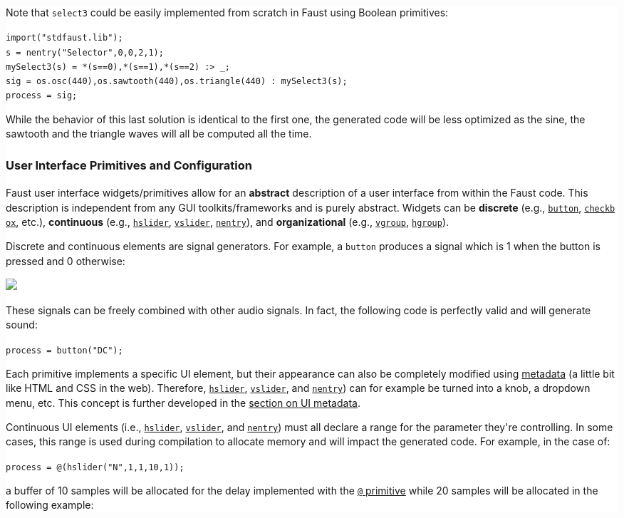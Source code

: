 
Note that `select3` could be easily implemented from scratch in Faust using
Boolean primitives:


```
import("stdfaust.lib");
s = nentry("Selector",0,0,2,1);
mySelect3(s) = *(s==0),*(s==1),*(s==2) :> _;
sig = os.osc(440),os.sawtooth(440),os.triangle(440) : mySelect3(s);
process = sig;
```
	

While the behavior of this last solution is identical to the first one, the
generated code will be less optimized as the sine, the sawtooth and the 
triangle waves will all be computed all the time.

### User Interface Primitives and Configuration

Faust user interface widgets/primitives allow for an **abstract** description 
of a user interface from within the Faust code. This description is independent 
from any GUI toolkits/frameworks and is purely abstract. Widgets can be
**discrete** (e.g., [`button`](TODO), [`checkbox`](TODO), etc.), **continuous**
(e.g., [`hslider`](TODO), [`vslider`](TODO), [`nentry`](TODO)), and 
**organizational** (e.g., [`vgroup`](TODO), [`hgroup`](TODO)).

Discrete and continuous elements are signal generators. For example, a `button`
produces a signal which is 1 when the button is pressed and 0 otherwise: 

<img src="img/button.svg" class="mx-auto d-block" width="50%">

These signals can be freely combined with other audio signals. In fact, the
following code is perfectly valid and will generate sound:


```
process = button("DC");
```
	

Each primitive implements a specific UI element, but their appearance can
also be completely modified using [metadata](TODO) (a little bit like HTML and
CSS in the web). Therefore, [`hslider`](TODO), [`vslider`](TODO), and 
[`nentry`](TODO)) can for example be turned into a knob, a dropdown menu, etc.
This concept is further developed in the [section on UI metadata](TODO).

Continuous UI elements (i.e., [`hslider`](TODO), [`vslider`](TODO), and 
[`nentry`](TODO)) must all declare a range for the parameter they're 
controlling. In some cases, this range is used during compilation to allocate
memory and will impact the generated code. For example, in the case of:


```
process = @(hslider("N",1,1,10,1));
```
	

a buffer of 10 samples will be allocated for the delay implemented with the 
[`@` primitive](#primitive) while 20 samples will be allocated in the 
following example:
